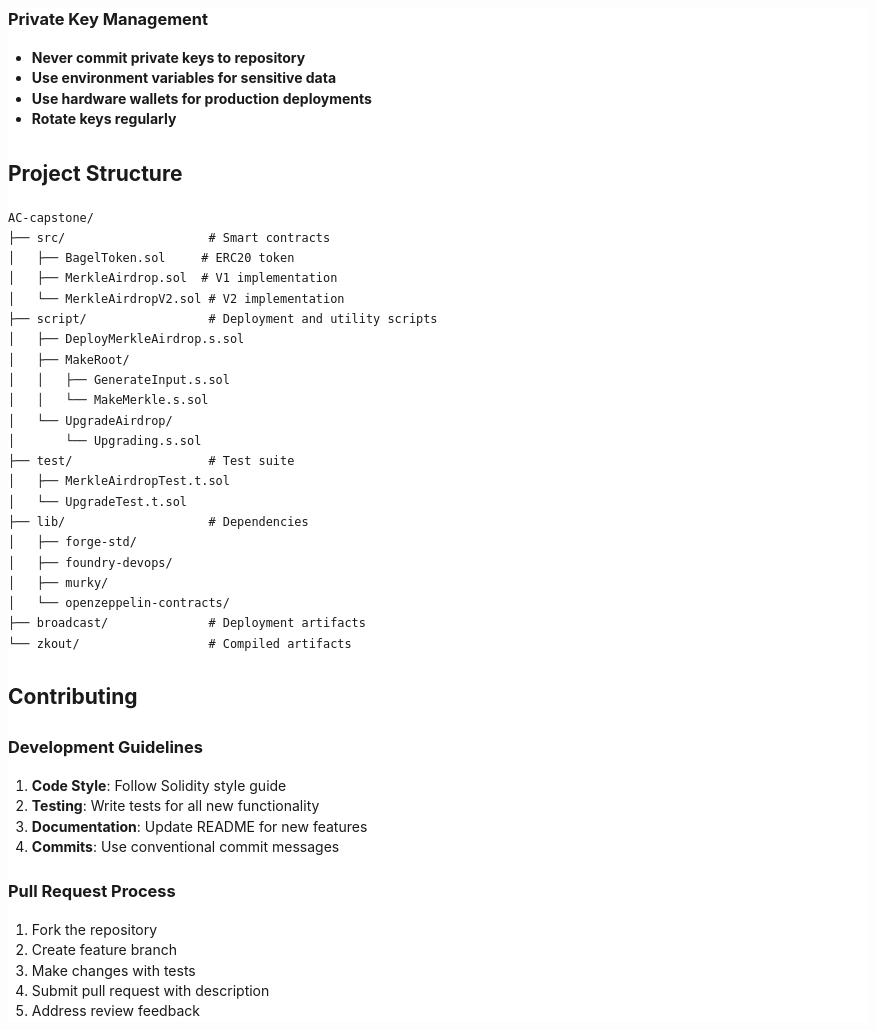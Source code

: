 ### Private Key Management

- **Never commit private keys to repository**
- **Use environment variables for sensitive data**
- **Use hardware wallets for production deployments**
- **Rotate keys regularly**

## Project Structure

```
AC-capstone/
├── src/                    # Smart contracts
│   ├── BagelToken.sol     # ERC20 token
│   ├── MerkleAirdrop.sol  # V1 implementation
│   └── MerkleAirdropV2.sol # V2 implementation
├── script/                 # Deployment and utility scripts
│   ├── DeployMerkleAirdrop.s.sol
│   ├── MakeRoot/
│   │   ├── GenerateInput.s.sol
│   │   └── MakeMerkle.s.sol
│   └── UpgradeAirdrop/
│       └── Upgrading.s.sol
├── test/                   # Test suite
│   ├── MerkleAirdropTest.t.sol
│   └── UpgradeTest.t.sol
├── lib/                    # Dependencies
│   ├── forge-std/
│   ├── foundry-devops/
│   ├── murky/
│   └── openzeppelin-contracts/
├── broadcast/              # Deployment artifacts
└── zkout/                  # Compiled artifacts
```

## Contributing

### Development Guidelines

1. **Code Style**: Follow Solidity style guide
2. **Testing**: Write tests for all new functionality
3. **Documentation**: Update README for new features
4. **Commits**: Use conventional commit messages

### Pull Request Process

1. Fork the repository
2. Create feature branch
3. Make changes with tests
4. Submit pull request with description
5. Address review feedback
